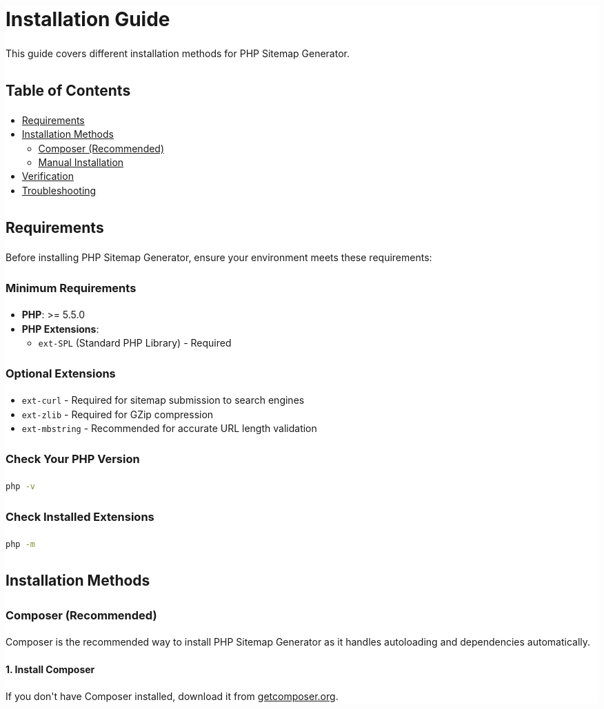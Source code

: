 # Installation Guide

This guide covers different installation methods for PHP Sitemap Generator.

## Table of Contents

- [Requirements](#requirements)
- [Installation Methods](#installation-methods)
  - [Composer (Recommended)](#composer-recommended)
  - [Manual Installation](#manual-installation)
- [Verification](#verification)
- [Troubleshooting](#troubleshooting)

## Requirements

Before installing PHP Sitemap Generator, ensure your environment meets these requirements:

### Minimum Requirements

- **PHP**: >= 5.5.0
- **PHP Extensions**:
  - `ext-SPL` (Standard PHP Library) - Required

### Optional Extensions

- `ext-curl` - Required for sitemap submission to search engines
- `ext-zlib` - Required for GZip compression
- `ext-mbstring` - Recommended for accurate URL length validation

### Check Your PHP Version

```bash
php -v
```

### Check Installed Extensions

```bash
php -m
```

## Installation Methods

### Composer (Recommended)

Composer is the recommended way to install PHP Sitemap Generator as it handles autoloading and dependencies automatically.

#### 1. Install Composer

If you don't have Composer installed, download it from [getcomposer.org](https://getcomposer.org/).
